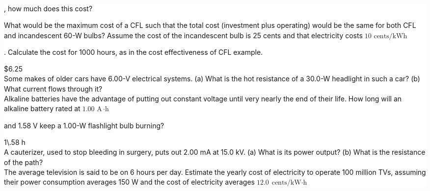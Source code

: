 , how much does this cost?

</div>
</div>

<div data-type="exercise" class="exercise" data-element-type="problems-exercises">
<div data-type="problem" class="problem" markdown="1">
What would be the maximum cost of a CFL such that the total cost (investment plus operating) would be the same for both CFL and incandescent 60-W bulbs? Assume the cost of the incandescent bulb is 25 cents and that electricity costs <math xmlns="http://www.w3.org/1998/Math/MathML"> <semantics> <mtext>10 cents/kWh</mtext> </semantics> </math>

. Calculate the cost for 1000 hours, as in the cost effectiveness of CFL example.

</div>
<div data-type="solution" class="solution" markdown="1">
$6.25

</div>
</div>

<div data-type="exercise" class="exercise" data-element-type="problems-exercises">
<div data-type="problem" class="problem" markdown="1">
Some makes of older cars have 6.00-V electrical systems. (a) What is the hot resistance of a 30.0-W headlight in such a car? (b) What current flows through it?

</div>
</div>

<div data-type="exercise" class="exercise" data-element-type="problems-exercises">
<div data-type="problem" class="problem" markdown="1">
Alkaline batteries have the advantage of putting out constant voltage until very nearly the end of their life. How long will an alkaline battery rated at <math xmlns="http://www.w3.org/1998/Math/MathML"><semantics><mrow><mrow><mrow><mn>1</mn><mtext>.</mtext><mtext>00 A</mtext><mrow><mo stretchy="false">⋅</mo><mtext>h</mtext></mrow></mrow></mrow><mrow /></mrow><annotation encoding="StarMath 5.0"> size 12{1 "." "00"" A" cdot h} {}</annotation></semantics></math>

 and 1.58 V keep a 1.00-W flashlight bulb burning?

</div>
<div data-type="solution" class="solution" markdown="1">
1\.58 h

</div>
</div>

<div data-type="exercise" class="exercise" data-element-type="problems-exercises">
<div data-type="problem" class="problem" markdown="1">
A cauterizer, used to stop bleeding in surgery, puts out 2.00 mA at 15.0 kV. (a) What is its power output? (b) What is the resistance of the path?

</div>
</div>

<div data-type="exercise" class="exercise" data-element-type="problems-exercises">
<div data-type="problem" class="problem" markdown="1">
The average television is said to be on 6 hours per day. Estimate the yearly cost of electricity to operate 100 million TVs, assuming their power consumption averages 150 W and the cost of electricity averages <math xmlns="http://www.w3.org/1998/Math/MathML"><semantics><mrow><mrow><mrow><mtext>12</mtext><mtext>.</mtext><mn>0</mn><mrow><mspace width="0.25em" /><mtext> cents/kW</mtext><mo stretchy="false">⋅</mo><mtext>h</mtext></mrow></mrow></mrow><mrow /></mrow><annotation encoding="StarMath 5.0"> size 12{"12" "." 0" cents/kW" cdot "h"} {}</annotation></semantics></math>
